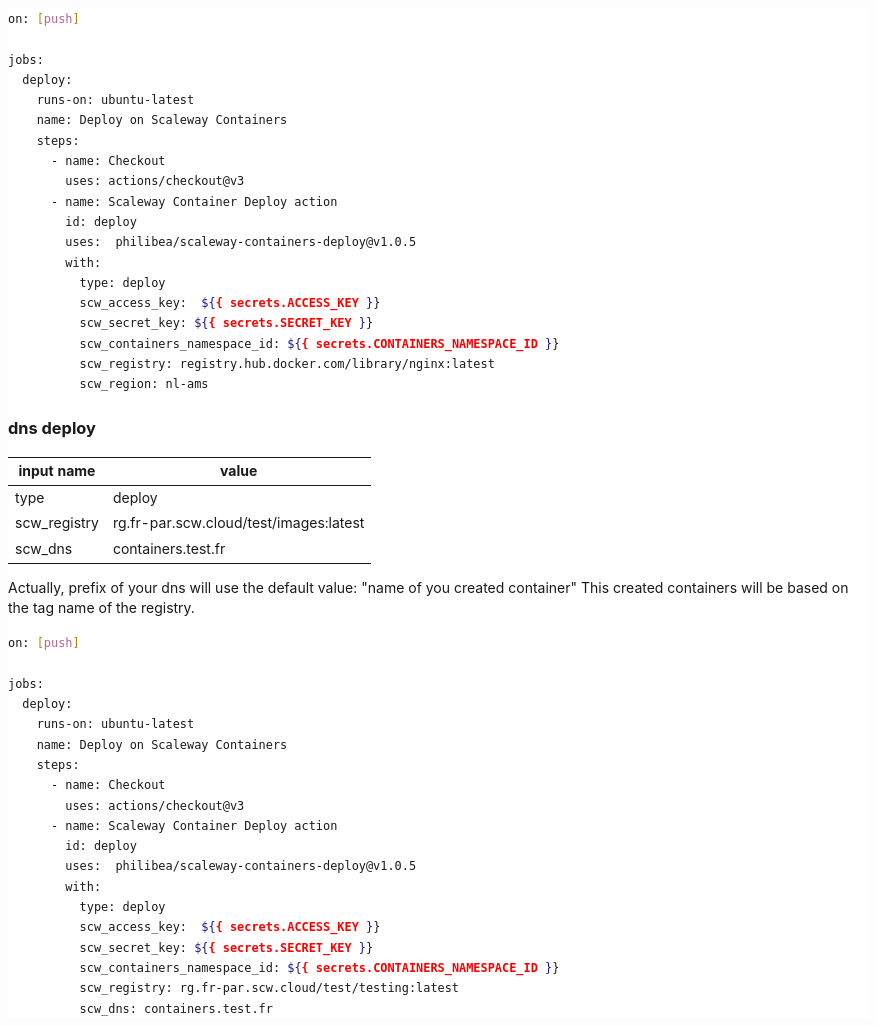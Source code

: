 ```bash
on: [push]

jobs:
  deploy:
    runs-on: ubuntu-latest
    name: Deploy on Scaleway Containers
    steps:
      - name: Checkout
        uses: actions/checkout@v3
      - name: Scaleway Container Deploy action
        id: deploy
        uses:  philibea/scaleway-containers-deploy@v1.0.5
        with:
          type: deploy
          scw_access_key:  ${{ secrets.ACCESS_KEY }}
          scw_secret_key: ${{ secrets.SECRET_KEY }}
          scw_containers_namespace_id: ${{ secrets.CONTAINERS_NAMESPACE_ID }}
          scw_registry: registry.hub.docker.com/library/nginx:latest
          scw_region: nl-ams

```

### dns deploy

| input name   | value                                  |
| ------------ | -------------------------------------- |
| type         | deploy                                 |
| scw_registry | rg.fr-par.scw.cloud/test/images:latest |
| scw_dns      | containers.test.fr                     |

Actually, prefix of your dns will use the default value: "name of you created container"
This created containers will be based on the tag name of the registry.

```bash
on: [push]

jobs:
  deploy:
    runs-on: ubuntu-latest
    name: Deploy on Scaleway Containers
    steps:
      - name: Checkout
        uses: actions/checkout@v3
      - name: Scaleway Container Deploy action
        id: deploy
        uses:  philibea/scaleway-containers-deploy@v1.0.5
        with:
          type: deploy
          scw_access_key:  ${{ secrets.ACCESS_KEY }}
          scw_secret_key: ${{ secrets.SECRET_KEY }}
          scw_containers_namespace_id: ${{ secrets.CONTAINERS_NAMESPACE_ID }}
          scw_registry: rg.fr-par.scw.cloud/test/testing:latest
          scw_dns: containers.test.fr
`````
